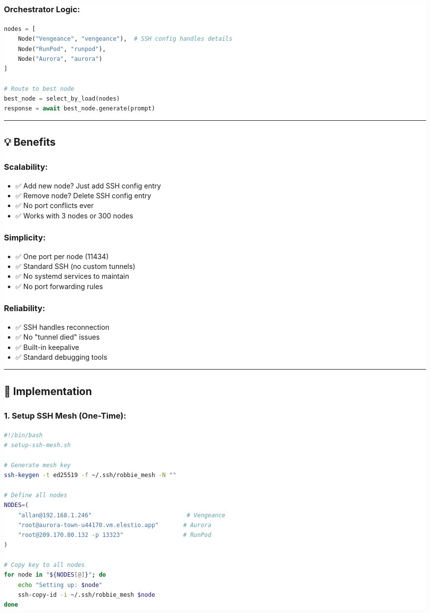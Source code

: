 ### **Orchestrator Logic:**

```python
nodes = [
    Node("Vengeance", "vengeance"),  # SSH config handles details
    Node("RunPod", "runpod"),
    Node("Aurora", "aurora")
]

# Route to best node
best_node = select_by_load(nodes)
response = await best_node.generate(prompt)
```

---

## 💡 Benefits

### **Scalability:**

- ✅ Add new node? Just add SSH config entry
- ✅ Remove node? Delete SSH config entry
- ✅ No port conflicts ever
- ✅ Works with 3 nodes or 300 nodes

### **Simplicity:**

- ✅ One port per node (11434)
- ✅ Standard SSH (no custom tunnels)
- ✅ No systemd services to maintain
- ✅ No port forwarding rules

### **Reliability:**

- ✅ SSH handles reconnection
- ✅ No "tunnel died" issues
- ✅ Built-in keepalive
- ✅ Standard debugging tools

---

## 🔧 Implementation

### **1. Setup SSH Mesh (One-Time):**

```bash
#!/bin/bash
# setup-ssh-mesh.sh

# Generate mesh key
ssh-keygen -t ed25519 -f ~/.ssh/robbie_mesh -N ""

# Define all nodes
NODES=(
    "allan@192.168.1.246"                           # Vengeance
    "root@aurora-town-u44170.vm.elestio.app"       # Aurora
    "root@209.170.80.132 -p 13323"                 # RunPod
)

# Copy key to all nodes
for node in "${NODES[@]}"; do
    echo "Setting up: $node"
    ssh-copy-id -i ~/.ssh/robbie_mesh $node
done
```